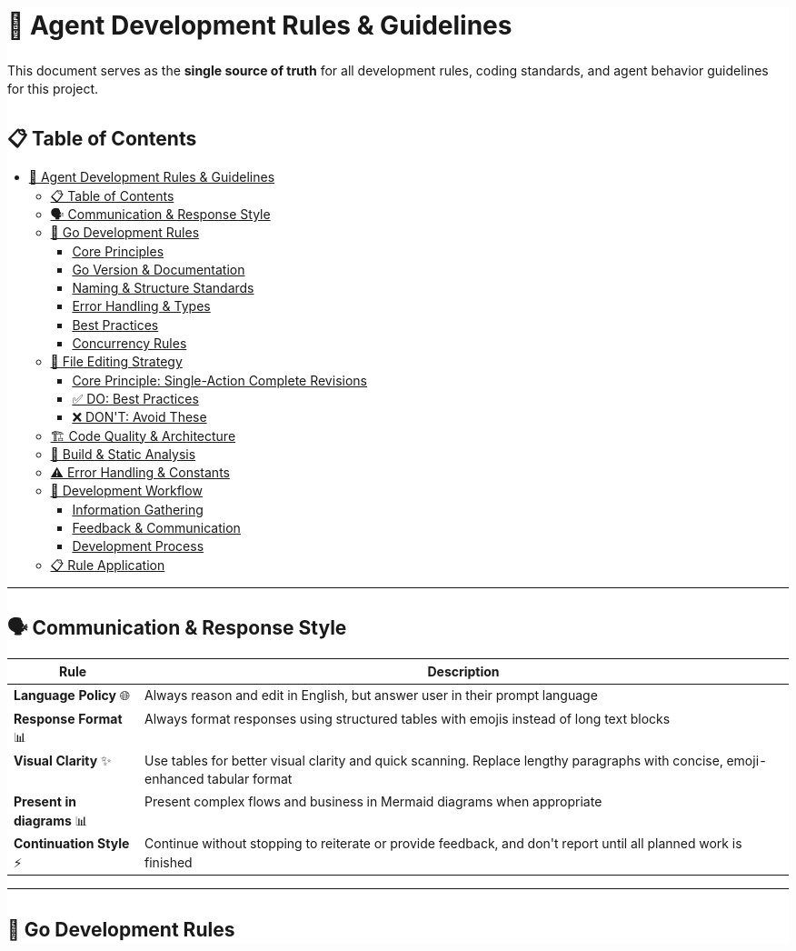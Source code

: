 # 🤖 Agent Development Rules & Guidelines

This document serves as the **single source of truth** for all development rules, coding standards, and agent behavior guidelines for this project.

## 📋 Table of Contents

- [🤖 Agent Development Rules \& Guidelines](#-agent-development-rules--guidelines)
  - [📋 Table of Contents](#-table-of-contents)
  - [🗣️ Communication \& Response Style](#️-communication--response-style)
  - [🐹 Go Development Rules](#-go-development-rules)
    - [Core Principles](#core-principles)
    - [Go Version \& Documentation](#go-version--documentation)
    - [Naming \& Structure Standards](#naming--structure-standards)
    - [Error Handling \& Types](#error-handling--types)
    - [Best Practices](#best-practices)
    - [Concurrency Rules](#concurrency-rules)
  - [📝 File Editing Strategy](#-file-editing-strategy)
    - [Core Principle: Single-Action Complete Revisions](#core-principle-single-action-complete-revisions)
    - [✅ DO: Best Practices](#-do-best-practices)
    - [❌ DON'T: Avoid These](#-dont-avoid-these)
  - [🏗️ Code Quality \& Architecture](#️-code-quality--architecture)
  - [🔧 Build \& Static Analysis](#-build--static-analysis)
  - [⚠️ Error Handling \& Constants](#️-error-handling--constants)
  - [🔄 Development Workflow](#-development-workflow)
    - [Information Gathering](#information-gathering)
    - [Feedback \& Communication](#feedback--communication)
    - [Development Process](#development-process)
  - [📋 Rule Application](#-rule-application)

---

## 🗣️ Communication & Response Style

| Rule                      | Description                                                                                                                     |
| ------------------------- | ------------------------------------------------------------------------------------------------------------------------------- |
| **Language Policy** 🌐     | Always reason and edit in English, but answer user in their prompt language                                                     |
| **Response Format** 📊     | Always format responses using structured tables with emojis instead of long text blocks                                         |
| **Visual Clarity** ✨      | Use tables for better visual clarity and quick scanning. Replace lengthy paragraphs with concise, emoji-enhanced tabular format |
| **Present in diagrams** 📊 | Present complex flows and business in Mermaid diagrams when appropriate                                                         |
| **Continuation Style** ⚡  | Continue without stopping to reiterate or provide feedback, and don't report until all planned work is finished                 |

---

## 🐹 Go Development Rules
